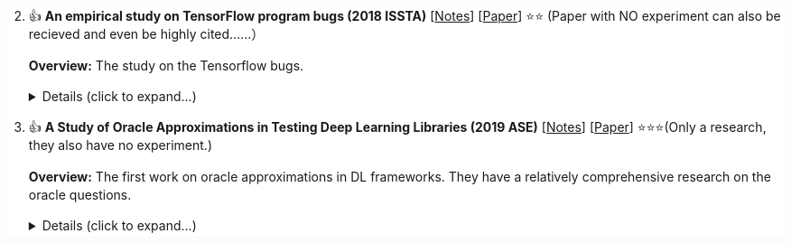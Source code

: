2.  👍 **An empirical study on TensorFlow program bugs (2018 ISSTA)**
    [[Notes](./notes/zhang2018empirical.md)]
    [[Paper](http://sei.pku.edu.cn/~xiongyf04/papers/ISSTA18b.pdf)]
    ⭐⭐
    (Paper with NO experiment can also be recieved and even be highly cited......）

    **Overview:** The study on the Tensorflow bugs.

    <details>
    <summary>Details (click to expand...)</summary>

    #### Citation

    ```
    @inproceedings{zhang2018empirical,
        author    = {Yuhao Zhang and
                    Yifan Chen and
                    Shing{-}Chi Cheung and
                    Yingfei Xiong and
                    Lu Zhang},
        editor    = {Frank Tip and
                    Eric Bodden},
        title     = {An empirical study on TensorFlow program bugs},
        booktitle = {Proceedings of the 27th {ACM} {SIGSOFT} International Symposium on
                    Software Testing and Analysis, {ISSTA} 2018, Amsterdam, The Netherlands,
                    July 16-21, 2018},
        pages     = {129--140},
        publisher = {{ACM}},
        year      = {2018},
        url       = {https://doi.org/10.1145/3213846.3213866},
        doi       = {10.1145/3213846.3213866},
        timestamp = {Tue, 07 Jan 2020 08:30:57 +0100},
        biburl    = {https://dblp.org/rec/conf/issta/ZhangCCXZ18.bib},
        bibsource = {dblp computer science bibliography, https://dblp.org}
    }
    ```

    #### URL

    ```
    Paper: http://sei.pku.edu.cn/~xiongyf04/papers/ISSTA18b.pdf
    Citation: https://dblp.org/rec/bibtex/conf/issta/ZhangCCXZ18
    ```

    </details>

3.  👍 **A Study of Oracle Approximations in Testing Deep Learning Libraries (2019 ASE)**
    [[Notes](./notes/Mahdi2019study.md)]
    [[Paper](https://jinqiuyang.github.io/papers/ase19.pdf)]
    ⭐⭐⭐(Only a research, they also have no experiment.)

    **Overview:**  The first work on oracle approximations in DL frameworks. They have a relatively comprehensive research on the oracle questions.

    <details>
    <summary>Details (click to expand...)</summary>
